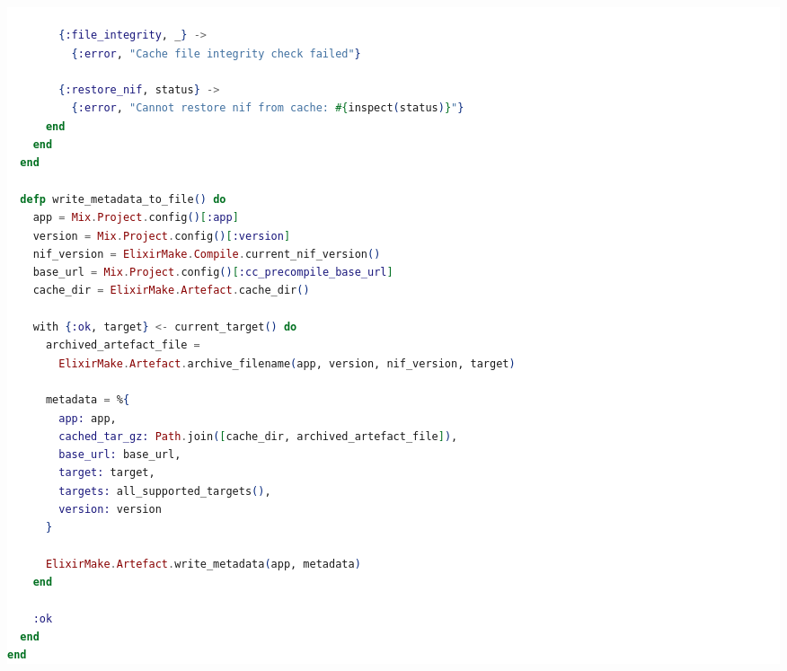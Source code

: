 ```elixir

        {:file_integrity, _} ->
          {:error, "Cache file integrity check failed"}

        {:restore_nif, status} ->
          {:error, "Cannot restore nif from cache: #{inspect(status)}"}
      end
    end
  end

  defp write_metadata_to_file() do
    app = Mix.Project.config()[:app]
    version = Mix.Project.config()[:version]
    nif_version = ElixirMake.Compile.current_nif_version()
    base_url = Mix.Project.config()[:cc_precompile_base_url]
    cache_dir = ElixirMake.Artefact.cache_dir()

    with {:ok, target} <- current_target() do
      archived_artefact_file =
        ElixirMake.Artefact.archive_filename(app, version, nif_version, target)

      metadata = %{
        app: app,
        cached_tar_gz: Path.join([cache_dir, archived_artefact_file]),
        base_url: base_url,
        target: target,
        targets: all_supported_targets(),
        version: version
      }

      ElixirMake.Artefact.write_metadata(app, metadata)
    end

    :ok
  end
end
```
